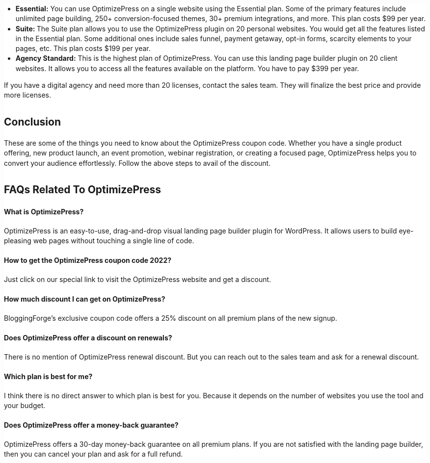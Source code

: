 

<ul>
<li><strong>Essential:</strong> You can use OptimizePress on a single website using the Essential plan. Some of the primary features include unlimited page building, 250+ conversion-focused themes, 30+ premium integrations, and more. This plan costs $99 per year.</li>



<li><strong>Suite: </strong>The Suite plan allows you to use the OptimizePress plugin on 20 personal websites. You would get all the features listed in the Essential plan. Some additional ones include sales funnel, payment getaway, opt-in forms, scarcity elements to your pages, etc. This plan costs $199 per year.</li>



<li><strong>Agency Standard:</strong> This is the highest plan of OptimizePress. You can use this landing page builder plugin on 20 client websites. It allows you to access all the features available on the platform. You have to pay $399 per year.</li>
</ul>



<p>If you have a digital agency and need more than 20 licenses, contact the sales team. They will finalize the best price and provide more licenses.</p>



<h2 class="wp-block-heading">Conclusion</h2>



<p>These are some of the things you need to know about the OptimizePress coupon code. Whether you have a single product offering, new product launch, an event promotion, webinar registration, or creating a focused page, OptimizePress helps you to convert your audience effortlessly. Follow the above steps to avail of the discount.</p>



<h2 class="wp-block-heading has-text-align-center">FAQs Related To OptimizePress</h2>



<div class="wp-block-rank-math-faq-block"><div class="rank-math-faq-item"><h4 class="rank-math-question">What is OptimizePress?</h4><div class="rank-math-answer">OptimizePress is an easy-to-use, drag-and-drop visual landing page builder plugin for WordPress. It allows users to build eye-pleasing web pages without touching a single line of code.</div></div><div class="rank-math-faq-item"><h4 class="rank-math-question">How to get the OptimizePress coupon code 2022?</h4><div class="rank-math-answer">Just click on our special link to visit the OptimizePress website and get a discount.</div></div><div class="rank-math-faq-item"><h4 class="rank-math-question">How much discount I can get on OptimizePress?</h4><div class="rank-math-answer">BloggingForge’s exclusive coupon code offers a 25% discount on all premium plans of the new signup.</div></div><div class="rank-math-faq-item"><h4 class="rank-math-question">Does OptimizePress offer a discount on renewals?</h4><div class="rank-math-answer">There is no mention of OptimizePress renewal discount. But you can reach out to the sales team and ask for a renewal discount.</div></div><div class="rank-math-faq-item"><h4 class="rank-math-question">Which plan is best for me?</h4><div class="rank-math-answer">I think there is no direct answer to which plan is best for you. Because it depends on the number of websites you use the tool and your budget.</div></div><div class="rank-math-faq-item"><h4 class="rank-math-question">Does OptimizePress offer a money-back guarantee?</h4><div class="rank-math-answer">OptimizePress offers a 30-day money-back guarantee on all premium plans. If you are not satisfied with the landing page builder, then you can cancel your plan and ask for a full refund.</div></div></div>







